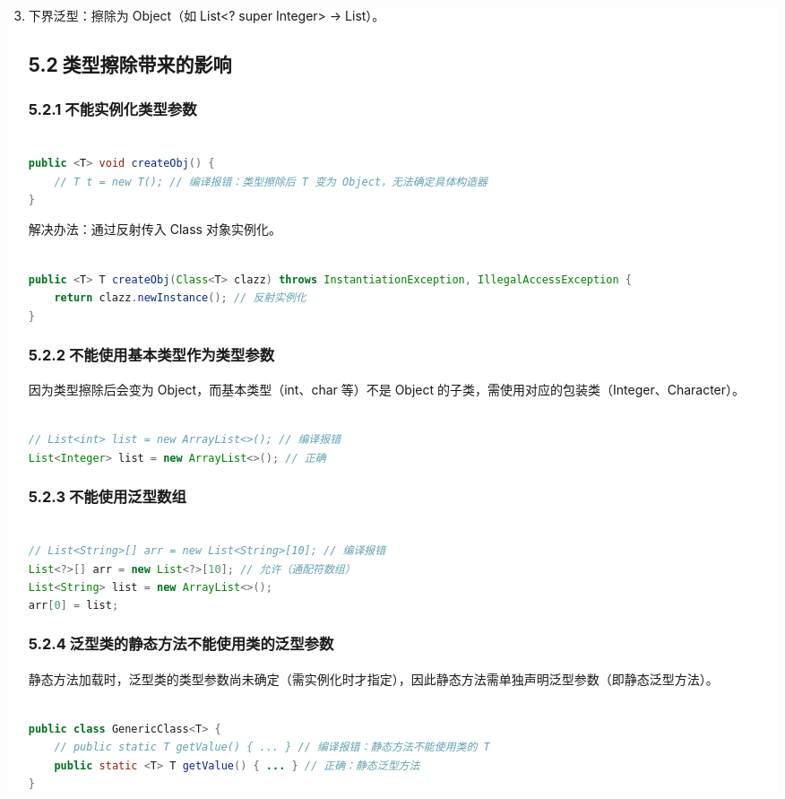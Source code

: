 3. 下界泛型：擦除为 Object（如 List<? super Integer> → List<Object>）。

## 5.2 类型擦除带来的影响

### 5.2.1 不能实例化类型参数

```java

public <T> void createObj() {
    // T t = new T(); // 编译报错：类型擦除后 T 变为 Object，无法确定具体构造器
}

```

解决办法：通过反射传入 Class 对象实例化。

```java

public <T> T createObj(Class<T> clazz) throws InstantiationException, IllegalAccessException {
    return clazz.newInstance(); // 反射实例化
}

```

### 5.2.2 不能使用基本类型作为类型参数

因为类型擦除后会变为 Object，而基本类型（int、char 等）不是 Object 的子类，需使用对应的包装类（Integer、Character）。

```java

// List<int> list = new ArrayList<>(); // 编译报错
List<Integer> list = new ArrayList<>(); // 正确

```

### 5.2.3 不能使用泛型数组

```java

// List<String>[] arr = new List<String>[10]; // 编译报错
List<?>[] arr = new List<?>[10]; // 允许（通配符数组）
List<String> list = new ArrayList<>();
arr[0] = list;

```

### 5.2.4 泛型类的静态方法不能使用类的泛型参数

静态方法加载时，泛型类的类型参数尚未确定（需实例化时才指定），因此静态方法需单独声明泛型参数（即静态泛型方法）。

```java

public class GenericClass<T> {
    // public static T getValue() { ... } // 编译报错：静态方法不能使用类的 T
    public static <T> T getValue() { ... } // 正确：静态泛型方法
}

```
